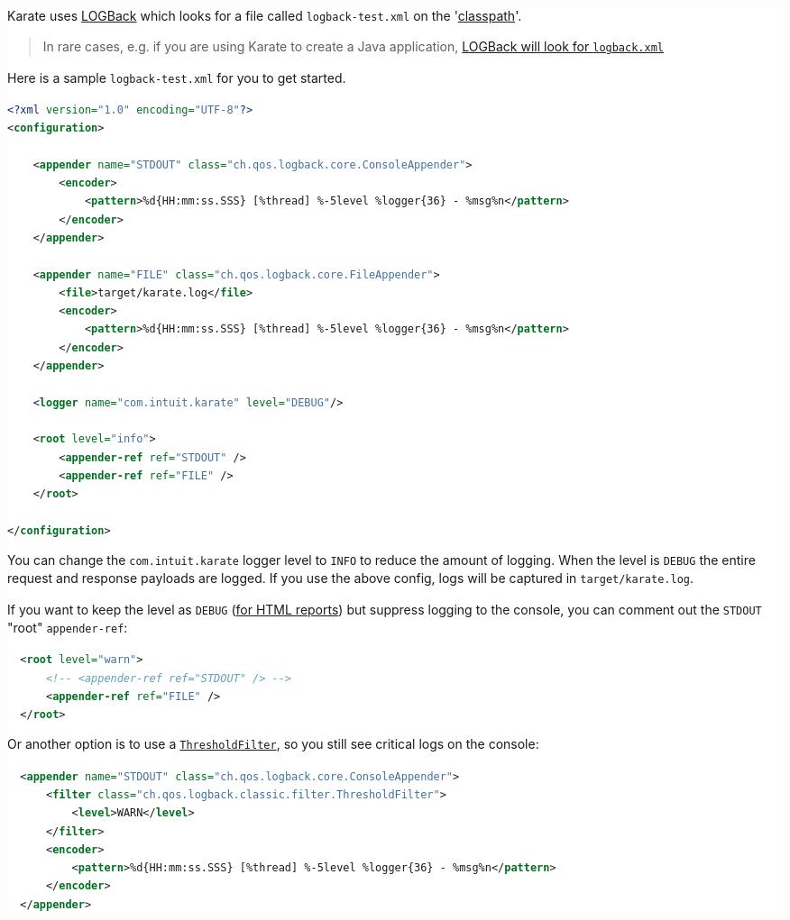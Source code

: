 Karate uses [LOGBack](http://logback.qos.ch) which looks for a file called `logback-test.xml` on the '[classpath](#classpath)'.

> In rare cases, e.g. if you are using Karate to create a Java application, [LOGBack will look for `logback.xml`](http://logback.qos.ch/manual/configuration.html)

Here is a sample `logback-test.xml` for you to get started.
```xml
<?xml version="1.0" encoding="UTF-8"?>
<configuration>
 
    <appender name="STDOUT" class="ch.qos.logback.core.ConsoleAppender">
        <encoder>
            <pattern>%d{HH:mm:ss.SSS} [%thread] %-5level %logger{36} - %msg%n</pattern>
        </encoder>
    </appender>
  
    <appender name="FILE" class="ch.qos.logback.core.FileAppender">
        <file>target/karate.log</file>
        <encoder>
            <pattern>%d{HH:mm:ss.SSS} [%thread] %-5level %logger{36} - %msg%n</pattern>
        </encoder>
    </appender>    
   
    <logger name="com.intuit.karate" level="DEBUG"/>
   
    <root level="info">
        <appender-ref ref="STDOUT" />
        <appender-ref ref="FILE" />
    </root>
  
</configuration>
```
You can change the `com.intuit.karate` logger level to `INFO` to reduce the amount of logging. When the level is `DEBUG` the entire request and response payloads are logged. If you use the above config, logs will be captured in `target/karate.log`.

If you want to keep the level as `DEBUG` ([for HTML reports](#test-reports)) but suppress logging to the console, you can comment out the `STDOUT` "root" `appender-ref`:

```xml
  <root level="warn">
      <!-- <appender-ref ref="STDOUT" /> -->
      <appender-ref ref="FILE" />
  </root>
```

Or another option is to use a [`ThresholdFilter`](http://logback.qos.ch/manual/filters.html#thresholdFilter), so you still see critical logs on the console:

```xml
  <appender name="STDOUT" class="ch.qos.logback.core.ConsoleAppender">
      <filter class="ch.qos.logback.classic.filter.ThresholdFilter">
          <level>WARN</level>
      </filter>
      <encoder>
          <pattern>%d{HH:mm:ss.SSS} [%thread] %-5level %logger{36} - %msg%n</pattern>
      </encoder>
  </appender>
```
